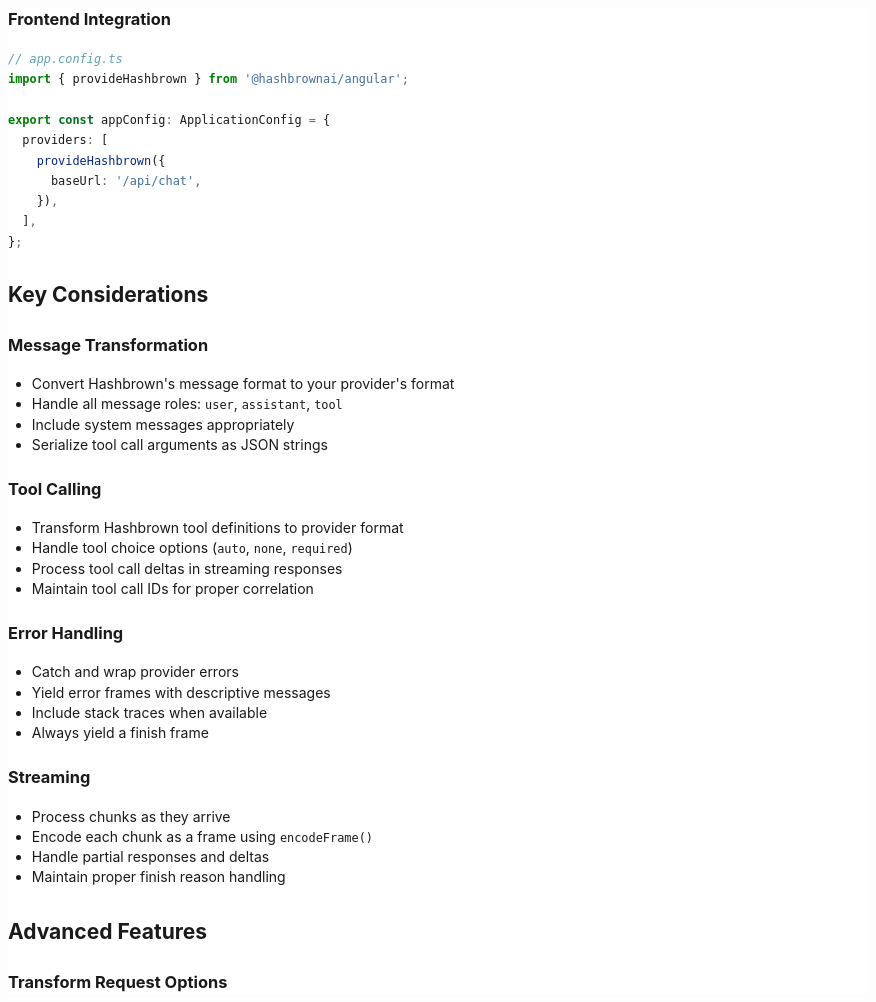 ```ts
```

### Frontend Integration

```ts
// app.config.ts
import { provideHashbrown } from '@hashbrownai/angular';

export const appConfig: ApplicationConfig = {
  providers: [
    provideHashbrown({
      baseUrl: '/api/chat',
    }),
  ],
};
```

## Key Considerations

### Message Transformation

- Convert Hashbrown's message format to your provider's format
- Handle all message roles: `user`, `assistant`, `tool`
- Include system messages appropriately
- Serialize tool call arguments as JSON strings

### Tool Calling

- Transform Hashbrown tool definitions to provider format
- Handle tool choice options (`auto`, `none`, `required`)
- Process tool call deltas in streaming responses
- Maintain tool call IDs for proper correlation

### Error Handling

- Catch and wrap provider errors
- Yield error frames with descriptive messages
- Include stack traces when available
- Always yield a finish frame

### Streaming

- Process chunks as they arrive
- Encode each chunk as a frame using `encodeFrame()`
- Handle partial responses and deltas
- Maintain proper finish reason handling

## Advanced Features

### Transform Request Options
